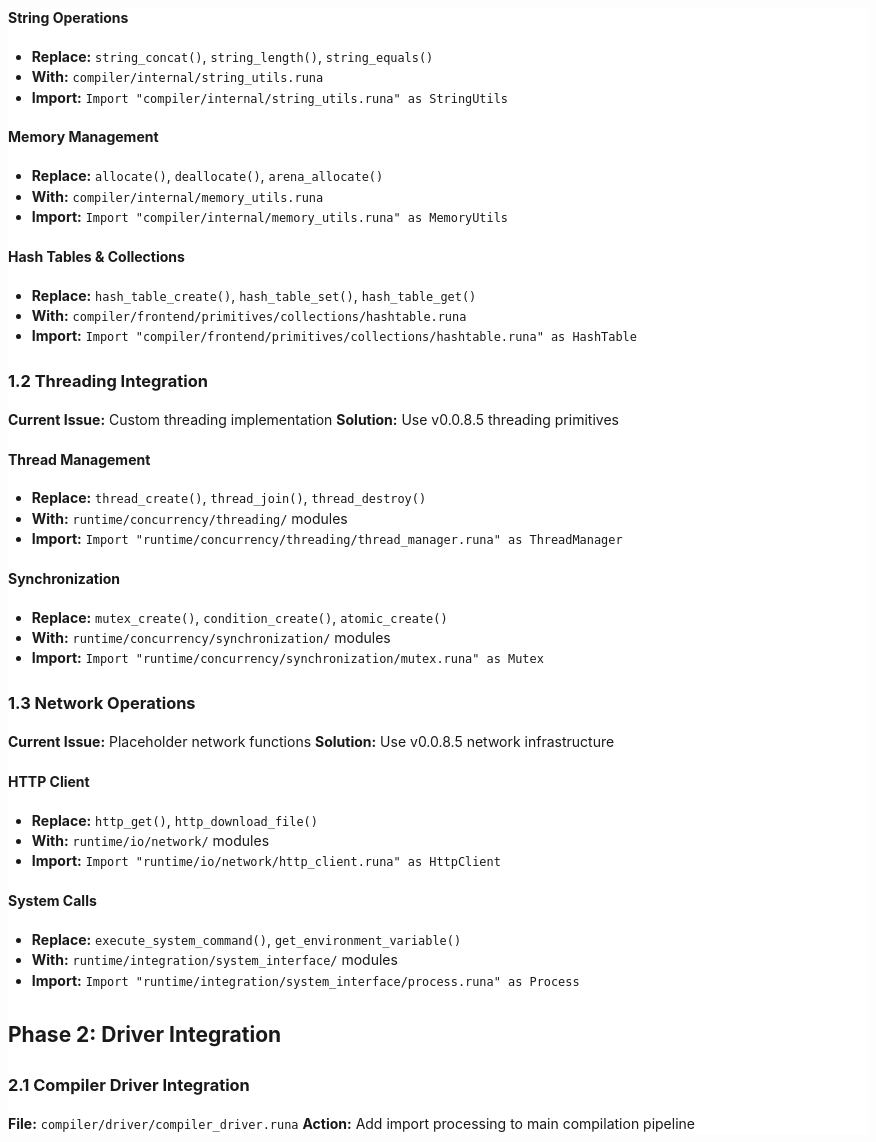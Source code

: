 #### String Operations
- **Replace:** `string_concat()`, `string_length()`, `string_equals()`
- **With:** `compiler/internal/string_utils.runa`
- **Import:** `Import "compiler/internal/string_utils.runa" as StringUtils`

#### Memory Management
- **Replace:** `allocate()`, `deallocate()`, `arena_allocate()`
- **With:** `compiler/internal/memory_utils.runa`
- **Import:** `Import "compiler/internal/memory_utils.runa" as MemoryUtils`

#### Hash Tables & Collections
- **Replace:** `hash_table_create()`, `hash_table_set()`, `hash_table_get()`
- **With:** `compiler/frontend/primitives/collections/hashtable.runa`
- **Import:** `Import "compiler/frontend/primitives/collections/hashtable.runa" as HashTable`

### 1.2 Threading Integration

**Current Issue:** Custom threading implementation
**Solution:** Use v0.0.8.5 threading primitives

#### Thread Management
- **Replace:** `thread_create()`, `thread_join()`, `thread_destroy()`
- **With:** `runtime/concurrency/threading/` modules
- **Import:** `Import "runtime/concurrency/threading/thread_manager.runa" as ThreadManager`

#### Synchronization
- **Replace:** `mutex_create()`, `condition_create()`, `atomic_create()`
- **With:** `runtime/concurrency/synchronization/` modules
- **Import:** `Import "runtime/concurrency/synchronization/mutex.runa" as Mutex`

### 1.3 Network Operations

**Current Issue:** Placeholder network functions
**Solution:** Use v0.0.8.5 network infrastructure

#### HTTP Client
- **Replace:** `http_get()`, `http_download_file()`
- **With:** `runtime/io/network/` modules
- **Import:** `Import "runtime/io/network/http_client.runa" as HttpClient`

#### System Calls
- **Replace:** `execute_system_command()`, `get_environment_variable()`
- **With:** `runtime/integration/system_interface/` modules
- **Import:** `Import "runtime/integration/system_interface/process.runa" as Process`

## Phase 2: Driver Integration

### 2.1 Compiler Driver Integration

**File:** `compiler/driver/compiler_driver.runa`
**Action:** Add import processing to main compilation pipeline
